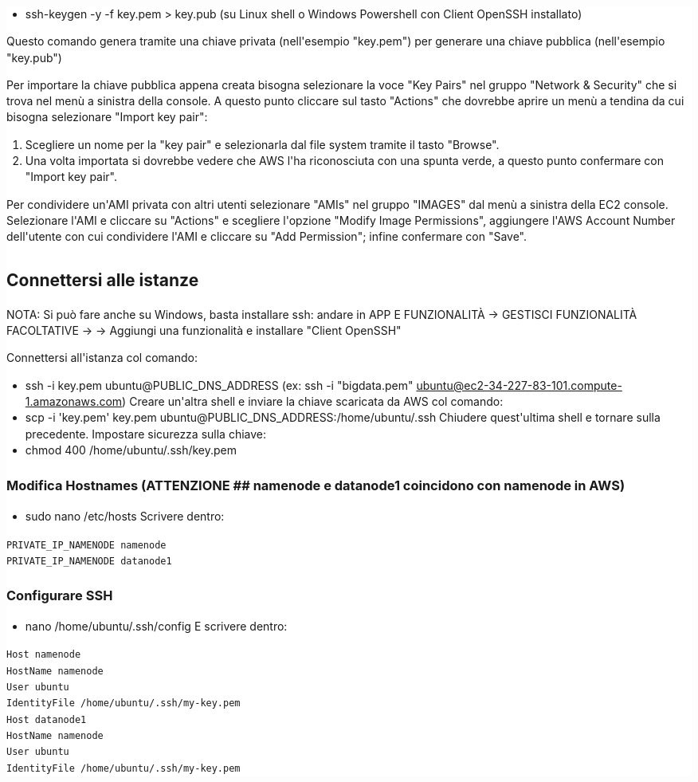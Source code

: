 - ssh-keygen -y -f key.pem > key.pub     (su Linux shell o Windows Powershell con Client OpenSSH installato)

Questo comando genera tramite una chiave privata (nell'esempio "key.pem") per generare una chiave pubblica (nell'esempio "key.pub")

Per importare la chiave pubblica appena creata bisogna selezionare la voce "Key Pairs" nel gruppo "Network & Security" che si trova nel menù a sinistra della console.
A questo punto cliccare sul tasto "Actions" che dovrebbe aprire un menù a tendina da cui bisogna selezionare "Import key pair":

1. Scegliere un nome per la "key pair" e selezionarla dal file system tramite il tasto "Browse".
2. Una volta importata si dovrebbe vedere che AWS l'ha riconosciuta con una spunta verde, a questo punto confermare con "Import key pair".

Per condividere un'AMI privata con altri utenti selezionare "AMIs" nel gruppo "IMAGES" dal menù a sinistra della EC2 console.
Selezionare l'AMI e cliccare su "Actions" e scegliere l'opzione "Modify Image Permissions", aggiungere l'AWS Account Number dell'utente con cui condividere l'AMI
e cliccare su "Add Permission"; infine confermare con "Save".


## Connettersi alle istanze


NOTA: Si può fare anche su Windows, basta installare ssh: andare in APP E FUNZIONALITÀ -> GESTISCI FUNZIONALITÀ FACOLTATIVE ->
-> Aggiungi una funzionalità e installare "Client OpenSSH"

Connettersi all'istanza col comando:
- ssh -i key.pem ubuntu@PUBLIC_DNS_ADDRESS  (ex: ssh -i "bigdata.pem" ubuntu@ec2-34-227-83-101.compute-1.amazonaws.com)
Creare un'altra shell e inviare la chiave scaricata da AWS col comando: 
- scp -i 'key.pem' key.pem ubuntu@PUBLIC_DNS_ADDRESS:/home/ubuntu/.ssh
Chiudere quest'ultima shell e tornare sulla precedente.
Impostare sicurezza sulla chiave:
- chmod 400 /home/ubuntu/.ssh/key.pem

### Modifica Hostnames (ATTENZIONE ## namenode e datanode1 coincidono con namenode in AWS)

- sudo nano /etc/hosts
Scrivere dentro:

```
PRIVATE_IP_NAMENODE namenode
PRIVATE_IP_NAMENODE datanode1
```

### Configurare SSH
- nano /home/ubuntu/.ssh/config
E scrivere dentro:

```
Host namenode
HostName namenode
User ubuntu
IdentityFile /home/ubuntu/.ssh/my-key.pem
Host datanode1
HostName namenode
User ubuntu
IdentityFile /home/ubuntu/.ssh/my-key.pem
```
